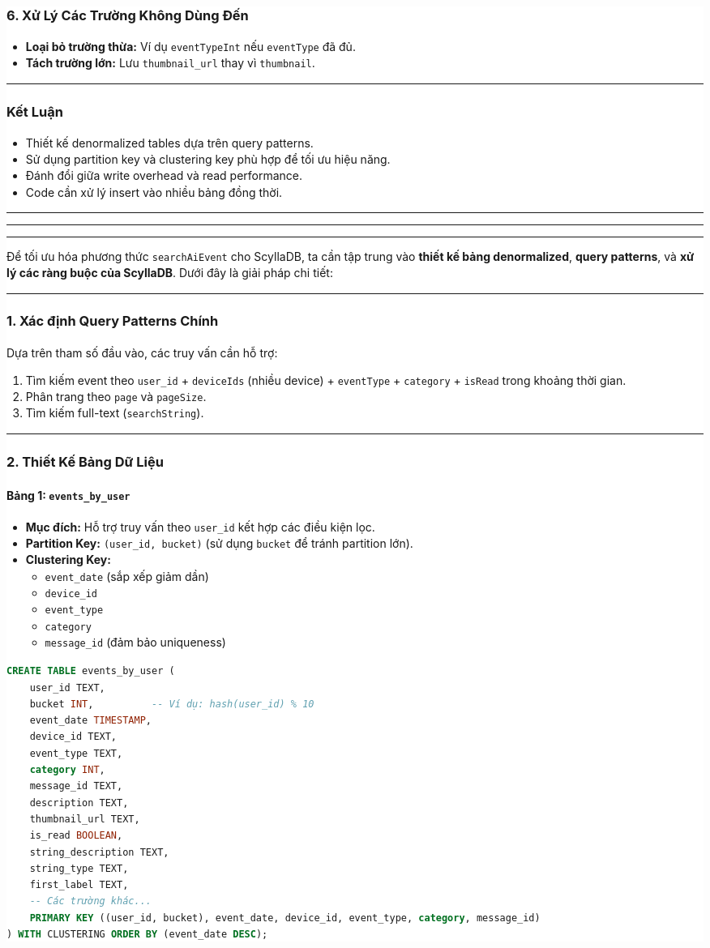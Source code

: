 
### **6. Xử Lý Các Trường Không Dùng Đến**
- **Loại bỏ trường thừa:** Ví dụ `eventTypeInt` nếu `eventType` đã đủ.
- **Tách trường lớn:** Lưu `thumbnail_url` thay vì `thumbnail`.

---

### **Kết Luận**
- Thiết kế denormalized tables dựa trên query patterns.
- Sử dụng partition key và clustering key phù hợp để tối ưu hiệu năng.
- Đánh đổi giữa write overhead và read performance.
- Code cần xử lý insert vào nhiều bảng đồng thời.

---
---
---
Để tối ưu hóa phương thức `searchAiEvent` cho ScyllaDB, ta cần tập trung vào **thiết kế bảng denormalized**, **query patterns**, và **xử lý các ràng buộc của ScyllaDB**. Dưới đây là giải pháp chi tiết:

---

### **1. Xác định Query Patterns Chính**
Dựa trên tham số đầu vào, các truy vấn cần hỗ trợ:
1. Tìm kiếm event theo `user_id` + `deviceIds` (nhiều device) + `eventType` + `category` + `isRead` trong khoảng thời gian.
2. Phân trang theo `page` và `pageSize`.
3. Tìm kiếm full-text (`searchString`).

---

### **2. Thiết Kế Bảng Dữ Liệu**

#### **Bảng 1: `events_by_user`**
- **Mục đích:** Hỗ trợ truy vấn theo `user_id` kết hợp các điều kiện lọc.
- **Partition Key:** `(user_id, bucket)` (sử dụng `bucket` để tránh partition lớn).
- **Clustering Key:**
    - `event_date` (sắp xếp giảm dần)
    - `device_id`
    - `event_type`
    - `category`
    - `message_id` (đảm bảo uniqueness)

```sql
CREATE TABLE events_by_user (
    user_id TEXT,
    bucket INT,          -- Ví dụ: hash(user_id) % 10
    event_date TIMESTAMP,
    device_id TEXT,
    event_type TEXT,
    category INT,
    message_id TEXT,
    description TEXT,
    thumbnail_url TEXT,
    is_read BOOLEAN,
    string_description TEXT,
    string_type TEXT,
    first_label TEXT,
    -- Các trường khác...
    PRIMARY KEY ((user_id, bucket), event_date, device_id, event_type, category, message_id)
) WITH CLUSTERING ORDER BY (event_date DESC);
```
